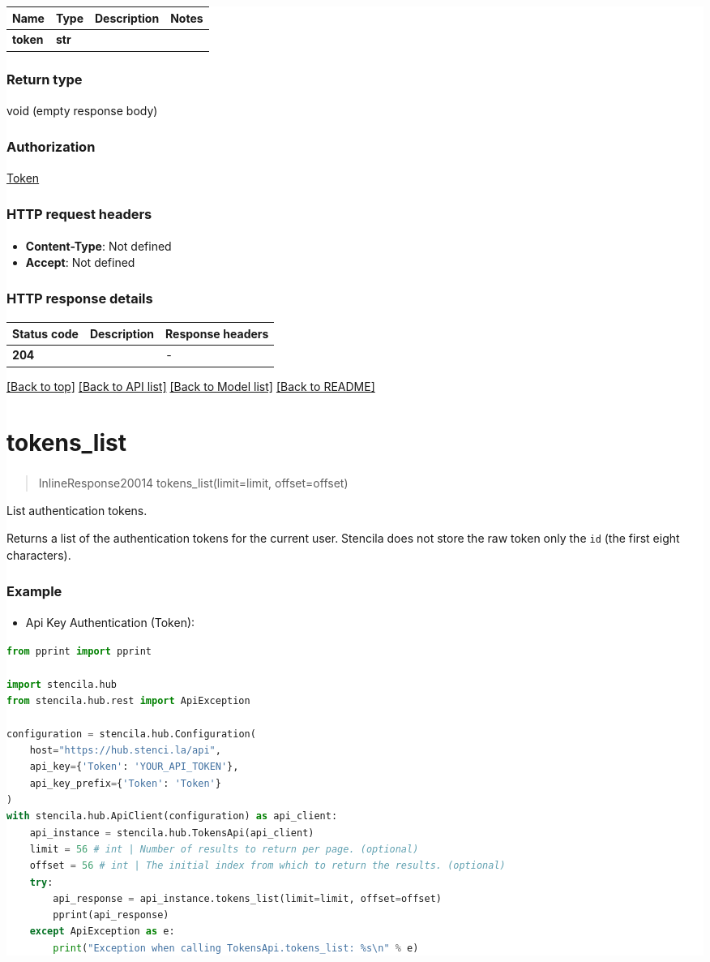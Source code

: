 Name | Type | Description  | Notes
------------- | ------------- | ------------- | -------------
 **token** | **str**|  | 

### Return type

void (empty response body)

### Authorization

[Token](../README.md#Token)

### HTTP request headers

 - **Content-Type**: Not defined
 - **Accept**: Not defined

### HTTP response details
| Status code | Description | Response headers |
|-------------|-------------|------------------|
**204** |  |  -  |

[[Back to top]](#) [[Back to API list]](../README.md#documentation-for-api-endpoints) [[Back to Model list]](../README.md#documentation-for-models) [[Back to README]](../README.md)

# **tokens_list**
> InlineResponse20014 tokens_list(limit=limit, offset=offset)

List authentication tokens.

Returns a list of the authentication tokens for the current user. Stencila does not store the raw token only the `id` (the first eight characters).

### Example

* Api Key Authentication (Token):
```python
from pprint import pprint

import stencila.hub
from stencila.hub.rest import ApiException

configuration = stencila.hub.Configuration(
    host="https://hub.stenci.la/api",
    api_key={'Token': 'YOUR_API_TOKEN'},
    api_key_prefix={'Token': 'Token'}
)
with stencila.hub.ApiClient(configuration) as api_client:
    api_instance = stencila.hub.TokensApi(api_client)
    limit = 56 # int | Number of results to return per page. (optional)
    offset = 56 # int | The initial index from which to return the results. (optional)
    try:
        api_response = api_instance.tokens_list(limit=limit, offset=offset)
        pprint(api_response)
    except ApiException as e:
        print("Exception when calling TokensApi.tokens_list: %s\n" % e)
```
